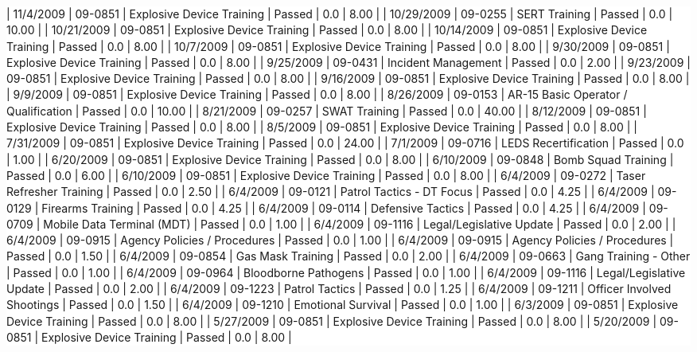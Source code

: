 | 11/4/2009 | 09-0851 | Explosive Device Training | Passed | 0.0 | 8.00 |
| 10/29/2009 | 09-0255 | SERT Training | Passed | 0.0 | 10.00 |
| 10/21/2009 | 09-0851 | Explosive Device Training | Passed | 0.0 | 8.00 |
| 10/14/2009 | 09-0851 | Explosive Device Training | Passed | 0.0 | 8.00 |
| 10/7/2009 | 09-0851 | Explosive Device Training | Passed | 0.0 | 8.00 |
| 9/30/2009 | 09-0851 | Explosive Device Training | Passed | 0.0 | 8.00 |
| 9/25/2009 | 09-0431 | Incident Management | Passed | 0.0 | 2.00 |
| 9/23/2009 | 09-0851 | Explosive Device Training | Passed | 0.0 | 8.00 |
| 9/16/2009 | 09-0851 | Explosive Device Training | Passed | 0.0 | 8.00 |
| 9/9/2009 | 09-0851 | Explosive Device Training | Passed | 0.0 | 8.00 |
| 8/26/2009 | 09-0153 | AR-15 Basic Operator / Qualification | Passed | 0.0 | 10.00 |
| 8/21/2009 | 09-0257 | SWAT Training | Passed | 0.0 | 40.00 |
| 8/12/2009 | 09-0851 | Explosive Device Training | Passed | 0.0 | 8.00 |
| 8/5/2009 | 09-0851 | Explosive Device Training | Passed | 0.0 | 8.00 |
| 7/31/2009 | 09-0851 | Explosive Device Training | Passed | 0.0 | 24.00 |
| 7/1/2009 | 09-0716 | LEDS Recertification | Passed | 0.0 | 1.00 |
| 6/20/2009 | 09-0851 | Explosive Device Training | Passed | 0.0 | 8.00 |
| 6/10/2009 | 09-0848 | Bomb Squad Training | Passed | 0.0 | 6.00 |
| 6/10/2009 | 09-0851 | Explosive Device Training | Passed | 0.0 | 8.00 |
| 6/4/2009 | 09-0272 | Taser Refresher Training | Passed | 0.0 | 2.50 |
| 6/4/2009 | 09-0121 | Patrol Tactics - DT Focus | Passed | 0.0 | 4.25 |
| 6/4/2009 | 09-0129 | Firearms Training | Passed | 0.0 | 4.25 |
| 6/4/2009 | 09-0114 | Defensive Tactics | Passed | 0.0 | 4.25 |
| 6/4/2009 | 09-0709 | Mobile Data Terminal (MDT) | Passed | 0.0 | 1.00 |
| 6/4/2009 | 09-1116 | Legal/Legislative Update | Passed | 0.0 | 2.00 |
| 6/4/2009 | 09-0915 | Agency Policies / Procedures | Passed | 0.0 | 1.00 |
| 6/4/2009 | 09-0915 | Agency Policies / Procedures | Passed | 0.0 | 1.50 |
| 6/4/2009 | 09-0854 | Gas Mask Training | Passed | 0.0 | 2.00 |
| 6/4/2009 | 09-0663 | Gang Training - Other | Passed | 0.0 | 1.00 |
| 6/4/2009 | 09-0964 | Bloodborne Pathogens | Passed | 0.0 | 1.00 |
| 6/4/2009 | 09-1116 | Legal/Legislative Update | Passed | 0.0 | 2.00 |
| 6/4/2009 | 09-1223 | Patrol Tactics | Passed | 0.0 | 1.25 |
| 6/4/2009 | 09-1211 | Officer Involved Shootings | Passed | 0.0 | 1.50 |
| 6/4/2009 | 09-1210 | Emotional Survival | Passed | 0.0 | 1.00 |
| 6/3/2009 | 09-0851 | Explosive Device Training | Passed | 0.0 | 8.00 |
| 5/27/2009 | 09-0851 | Explosive Device Training | Passed | 0.0 | 8.00 |
| 5/20/2009 | 09-0851 | Explosive Device Training | Passed | 0.0 | 8.00 |
